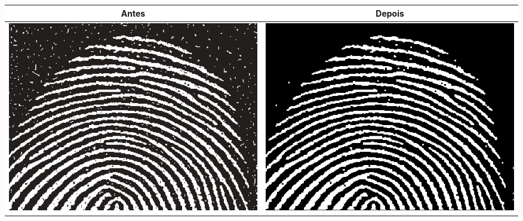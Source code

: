 | Antes | Depois |
|:-:|:-:|
| ![](../examples/src/img/figure-11.png) | ![](../images/binary-hitormiss.png) |
